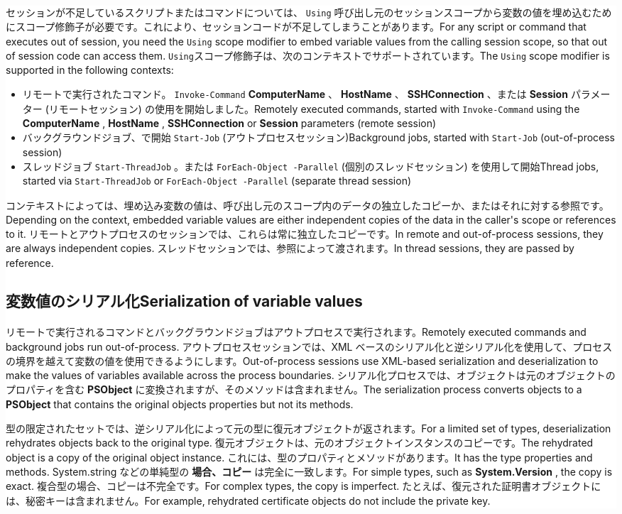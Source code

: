 <span data-ttu-id="5245d-135">セッションが不足しているスクリプトまたはコマンドについては、 `Using` 呼び出し元のセッションスコープから変数の値を埋め込むためにスコープ修飾子が必要です。これにより、セッションコードが不足してしまうことがあります。</span><span class="sxs-lookup"><span data-stu-id="5245d-135">For any script or command that executes out of session, you need the `Using` scope modifier to embed variable values from the calling session scope, so that out of session code can access them.</span></span> <span data-ttu-id="5245d-136">`Using`スコープ修飾子は、次のコンテキストでサポートされています。</span><span class="sxs-lookup"><span data-stu-id="5245d-136">The `Using` scope modifier is supported in the following contexts:</span></span>

- <span data-ttu-id="5245d-137">リモートで実行されたコマンド。 `Invoke-Command` **ComputerName** 、 **HostName** 、 **SSHConnection** 、または **Session** パラメーター (リモートセッション) の使用を開始しました。</span><span class="sxs-lookup"><span data-stu-id="5245d-137">Remotely executed commands, started with `Invoke-Command` using the **ComputerName** , **HostName** , **SSHConnection** or **Session** parameters (remote session)</span></span>
- <span data-ttu-id="5245d-138">バックグラウンドジョブ、で開始 `Start-Job` (アウトプロセスセッション)</span><span class="sxs-lookup"><span data-stu-id="5245d-138">Background jobs, started with `Start-Job` (out-of-process session)</span></span>
- <span data-ttu-id="5245d-139">スレッドジョブ `Start-ThreadJob` 。または `ForEach-Object -Parallel` (個別のスレッドセッション) を使用して開始</span><span class="sxs-lookup"><span data-stu-id="5245d-139">Thread jobs, started via `Start-ThreadJob` or `ForEach-Object -Parallel` (separate thread session)</span></span>

<span data-ttu-id="5245d-140">コンテキストによっては、埋め込み変数の値は、呼び出し元のスコープ内のデータの独立したコピーか、またはそれに対する参照です。</span><span class="sxs-lookup"><span data-stu-id="5245d-140">Depending on the context, embedded variable values are either independent copies of the data in the caller's scope or references to it.</span></span> <span data-ttu-id="5245d-141">リモートとアウトプロセスのセッションでは、これらは常に独立したコピーです。</span><span class="sxs-lookup"><span data-stu-id="5245d-141">In remote and out-of-process sessions, they are always independent copies.</span></span> <span data-ttu-id="5245d-142">スレッドセッションでは、参照によって渡されます。</span><span class="sxs-lookup"><span data-stu-id="5245d-142">In thread sessions, they are passed by reference.</span></span>

## <a name="serialization-of-variable-values"></a><span data-ttu-id="5245d-143">変数値のシリアル化</span><span class="sxs-lookup"><span data-stu-id="5245d-143">Serialization of variable values</span></span>

<span data-ttu-id="5245d-144">リモートで実行されるコマンドとバックグラウンドジョブはアウトプロセスで実行されます。</span><span class="sxs-lookup"><span data-stu-id="5245d-144">Remotely executed commands and background jobs run out-of-process.</span></span>
<span data-ttu-id="5245d-145">アウトプロセスセッションでは、XML ベースのシリアル化と逆シリアル化を使用して、プロセスの境界を越えて変数の値を使用できるようにします。</span><span class="sxs-lookup"><span data-stu-id="5245d-145">Out-of-process sessions use XML-based serialization and deserialization to make the values of variables available across the process boundaries.</span></span> <span data-ttu-id="5245d-146">シリアル化プロセスでは、オブジェクトは元のオブジェクトのプロパティを含む **PSObject** に変換されますが、そのメソッドは含まれません。</span><span class="sxs-lookup"><span data-stu-id="5245d-146">The serialization process converts objects to a **PSObject** that contains the original objects properties but not its methods.</span></span>

<span data-ttu-id="5245d-147">型の限定されたセットでは、逆シリアル化によって元の型に復元オブジェクトが返されます。</span><span class="sxs-lookup"><span data-stu-id="5245d-147">For a limited set of types, deserialization rehydrates objects back to the original type.</span></span> <span data-ttu-id="5245d-148">復元オブジェクトは、元のオブジェクトインスタンスのコピーです。</span><span class="sxs-lookup"><span data-stu-id="5245d-148">The rehydrated object is a copy of the original object instance.</span></span>
<span data-ttu-id="5245d-149">これには、型のプロパティとメソッドがあります。</span><span class="sxs-lookup"><span data-stu-id="5245d-149">It has the type properties and methods.</span></span> <span data-ttu-id="5245d-150">System.string などの単純型の **場合、コピー** は完全に一致します。</span><span class="sxs-lookup"><span data-stu-id="5245d-150">For simple types, such as **System.Version** , the copy is exact.</span></span> <span data-ttu-id="5245d-151">複合型の場合、コピーは不完全です。</span><span class="sxs-lookup"><span data-stu-id="5245d-151">For complex types, the copy is imperfect.</span></span> <span data-ttu-id="5245d-152">たとえば、復元された証明書オブジェクトには、秘密キーは含まれません。</span><span class="sxs-lookup"><span data-stu-id="5245d-152">For example, rehydrated certificate objects do not include the private key.</span></span>
